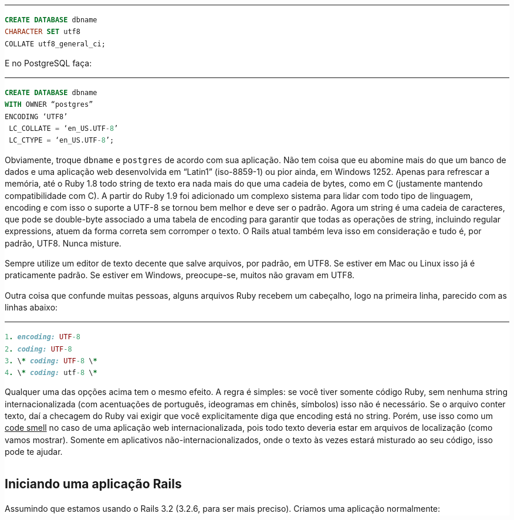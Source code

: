 * * *

```sql
CREATE DATABASE dbname   
CHARACTER SET utf8   
COLLATE utf8_general_ci;  
```

E no PostgreSQL faça:

* * *

```sql
CREATE DATABASE dbname  
WITH OWNER “postgres”  
ENCODING ‘UTF8’  
 LC_COLLATE = ‘en_US.UTF-8’  
 LC_CTYPE = ‘en_US.UTF-8’;  
```

Obviamente, troque <tt>dbname</tt> e <tt>postgres</tt> de acordo com sua aplicação. Não tem coisa que eu abomine mais do que um banco de dados e uma aplicação web desenvolvida em “Latin1” (iso-8859-1) ou pior ainda, em Windows 1252. Apenas para refrescar a memória, até o Ruby 1.8 todo string de texto era nada mais do que uma cadeia de bytes, como em C (justamente mantendo compatibilidade com C). A partir do Ruby 1.9 foi adicionado um complexo sistema para lidar com todo tipo de linguagem, encoding e com isso o suporte a UTF-8 se tornou bem melhor e deve ser o padrão. Agora um string é uma cadeia de caracteres, que pode se double-byte associado a uma tabela de encoding para garantir que todas as operações de string, incluindo regular expressions, atuem da forma correta sem corromper o texto. O Rails atual também leva isso em consideração e tudo é, por padrão, UTF8. Nunca misture.

Sempre utilize um editor de texto decente que salve arquivos, por padrão, em UTF8. Se estiver em Mac ou Linux isso já é praticamente padrão. Se estiver em Windows, preocupe-se, muitos não gravam em UTF8.

Outra coisa que confunde muitas pessoas, alguns arquivos Ruby recebem um cabeçalho, logo na primeira linha, parecido com as linhas abaixo:

* * *

```ruby
1. encoding: UTF-8
2. coding: UTF-8
3. \* coding: UTF-8 \*
4. \* coding: utf-8 \*  
```

Qualquer uma das opções acima tem o mesmo efeito. A regra é simples: se você tiver somente código Ruby, sem nenhuma string internacionalizada (com acentuações de português, ideogramas em chinês, símbolos) isso não é necessário. Se o arquivo conter texto, daí a checagem do Ruby vai exigir que você explicitamente diga que encoding está no string. Porém, use isso como um [code smell](http://en.wikipedia.org/wiki/Code_smell) no caso de uma aplicação web internacionalizada, pois todo texto deveria estar em arquivos de localização (como vamos mostrar). Somente em aplicativos não-internacionalizados, onde o texto às vezes estará misturado ao seu código, isso pode te ajudar.

## Iniciando uma aplicação Rails

Assumindo que estamos usando o Rails 3.2 (3.2.6, para ser mais preciso). Criamos uma aplicação normalmente:

